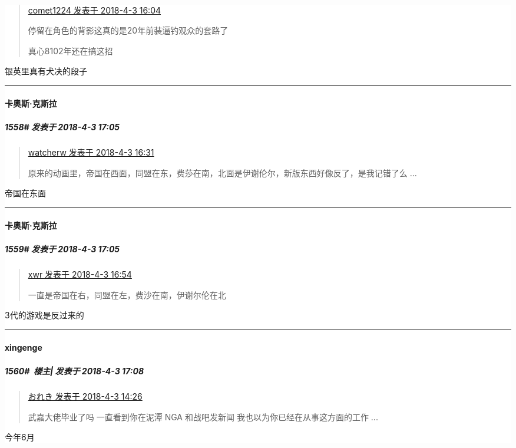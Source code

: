 

<blockquote><a href="httphttps://bbs.saraba1st.com/2b/forum.php?mod=redirect&amp;goto=findpost&amp;pid=39080726&amp;ptid=1502023" target="_blank">comet1224 发表于 2018-4-3 16:04</a>

停留在角色的背影这真的是20年前装逼钓观众的套路了


真心8102年还在搞这招</blockquote>
银英里真有犬决的段子







-----

####  卡奥斯·克斯拉  
##### 1558#       发表于 2018-4-3 17:05



<blockquote><a href="httphttps://bbs.saraba1st.com/2b/forum.php?mod=redirect&amp;goto=findpost&amp;pid=39081092&amp;ptid=1502023" target="_blank">watcherw 发表于 2018-4-3 16:31</a>

原来的动画里，帝国在西面，同盟在东，费莎在南，北面是伊谢伦尔，新版东西好像反了，是我记错了么 ...</blockquote>
帝国在东面







-----

####  卡奥斯·克斯拉  
##### 1559#       发表于 2018-4-3 17:05



<blockquote><a href="httphttps://bbs.saraba1st.com/2b/forum.php?mod=redirect&amp;goto=findpost&amp;pid=39081367&amp;ptid=1502023" target="_blank">xwr 发表于 2018-4-3 16:54</a>

一直是帝国在右，同盟在左，费沙在南，伊谢尔伦在北</blockquote>
3代的游戏是反过来的







-----

####  xingenge  
##### 1560#         楼主| 发表于 2018-4-3 17:08



<blockquote><a href="httphttps://bbs.saraba1st.com/2b/forum.php?mod=redirect&amp;goto=findpost&amp;pid=39079435&amp;ptid=1502023" target="_blank">おれき 发表于 2018-4-3 14:26</a>

武嘉大佬毕业了吗 一直看到你在泥潭 NGA 和战吧发新闻 我也以为你已经在从事这方面的工作 ...</blockquote>
今年6月
